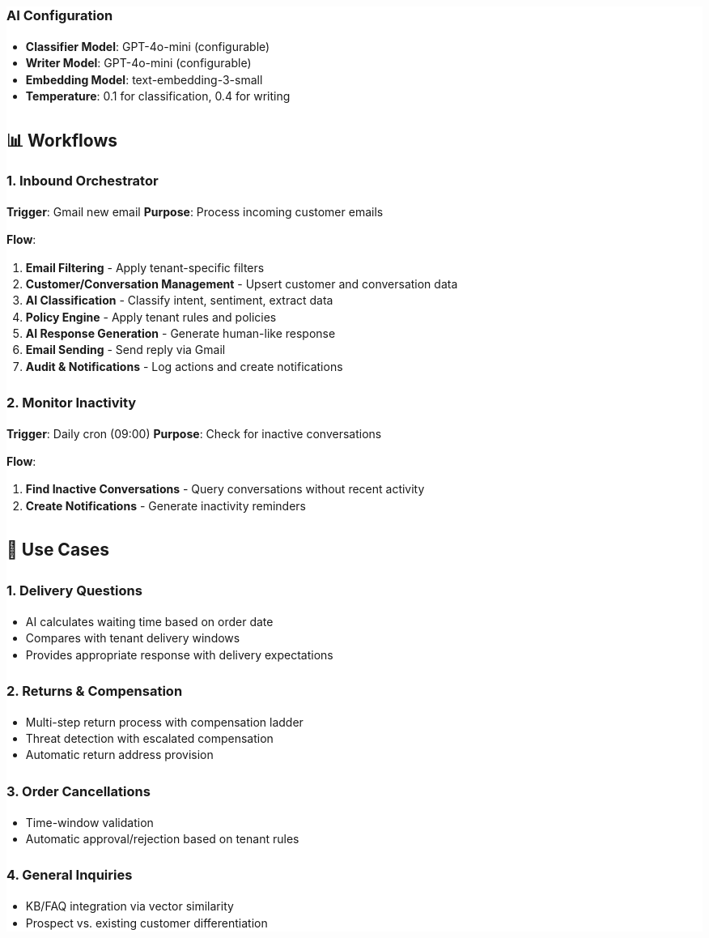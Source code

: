 ### AI Configuration

- **Classifier Model**: GPT-4o-mini (configurable)
- **Writer Model**: GPT-4o-mini (configurable)
- **Embedding Model**: text-embedding-3-small
- **Temperature**: 0.1 for classification, 0.4 for writing

## 📊 Workflows

### 1. Inbound Orchestrator

**Trigger**: Gmail new email
**Purpose**: Process incoming customer emails

**Flow**:
1. **Email Filtering** - Apply tenant-specific filters
2. **Customer/Conversation Management** - Upsert customer and conversation data
3. **AI Classification** - Classify intent, sentiment, extract data
4. **Policy Engine** - Apply tenant rules and policies
5. **AI Response Generation** - Generate human-like response
6. **Email Sending** - Send reply via Gmail
7. **Audit & Notifications** - Log actions and create notifications

### 2. Monitor Inactivity

**Trigger**: Daily cron (09:00)
**Purpose**: Check for inactive conversations

**Flow**:
1. **Find Inactive Conversations** - Query conversations without recent activity
2. **Create Notifications** - Generate inactivity reminders

## 🎯 Use Cases

### 1. Delivery Questions
- AI calculates waiting time based on order date
- Compares with tenant delivery windows
- Provides appropriate response with delivery expectations

### 2. Returns & Compensation
- Multi-step return process with compensation ladder
- Threat detection with escalated compensation
- Automatic return address provision

### 3. Order Cancellations
- Time-window validation
- Automatic approval/rejection based on tenant rules

### 4. General Inquiries
- KB/FAQ integration via vector similarity
- Prospect vs. existing customer differentiation
